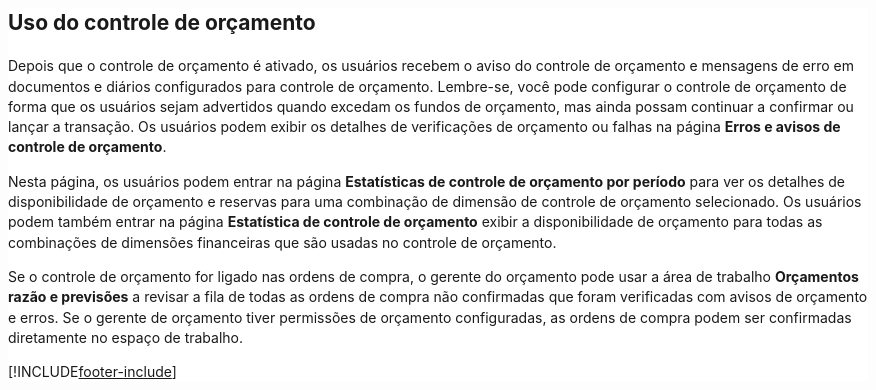 ## <a name="using-budget-control"></a>Uso do controle de orçamento
Depois que o controle de orçamento é ativado, os usuários recebem o aviso do controle de orçamento e mensagens de erro em documentos e diários configurados para controle de orçamento. Lembre-se, você pode configurar o controle de orçamento de forma que os usuários sejam advertidos quando excedam os fundos de orçamento, mas ainda possam continuar a confirmar ou lançar a transação. Os usuários podem exibir os detalhes de verificações de orçamento ou falhas na página **Erros e avisos de controle de orçamento**.   

Nesta página, os usuários podem entrar na página **Estatísticas de controle de orçamento por período** para ver os detalhes de disponibilidade de orçamento e reservas para uma combinação de dimensão de controle de orçamento selecionado. Os usuários podem também entrar na página **Estatística de controle de orçamento** exibir a disponibilidade de orçamento para todas as combinações de dimensões financeiras que são usadas no controle de orçamento. 

Se o controle de orçamento for ligado nas ordens de compra, o gerente do orçamento pode usar a área de trabalho **Orçamentos razão e previsões** a revisar a fila de todas as ordens de compra não confirmadas que foram verificadas com avisos de orçamento e erros. Se o gerente de orçamento tiver permissões de orçamento configuradas, as ordens de compra podem ser confirmadas diretamente no espaço de trabalho.    


[!INCLUDE[footer-include](../../includes/footer-banner.md)]